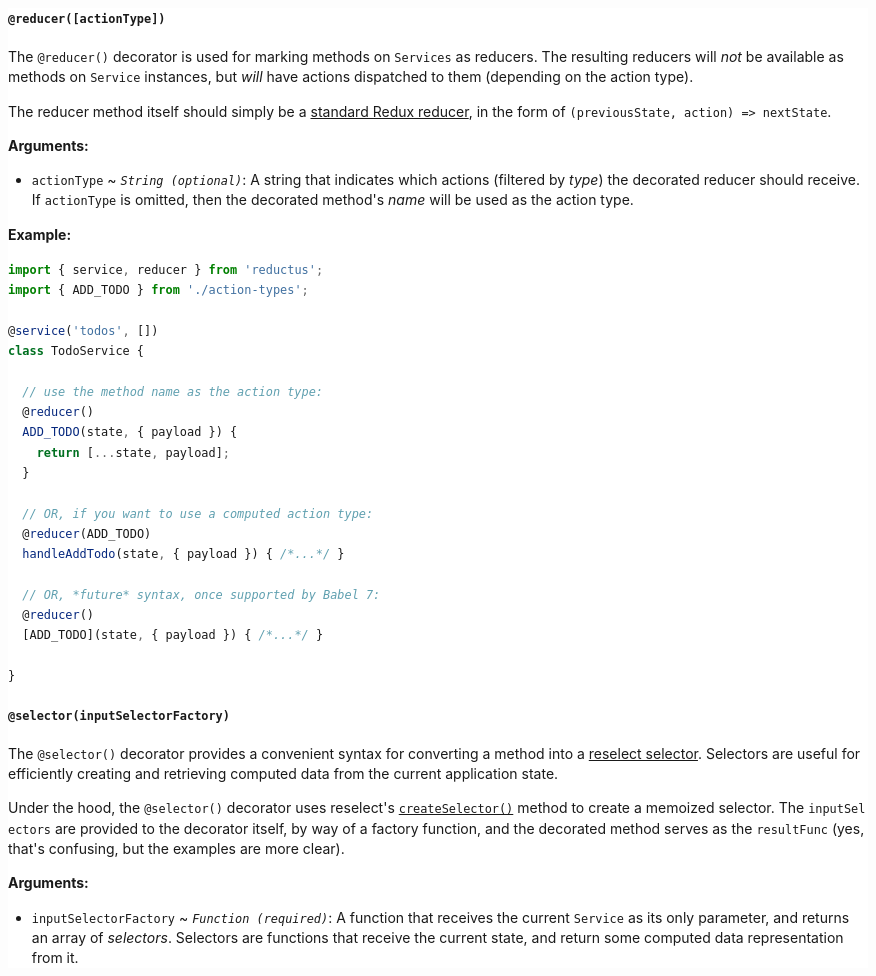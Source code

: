 #### `@reducer([actionType])`

The `@reducer()` decorator is used for marking methods on `Services` as reducers. The resulting reducers will *not* be available as methods on `Service` instances, but *will* have actions dispatched to them (depending on the action type).

The reducer method itself should simply be a [standard Redux reducer](http://redux.js.org/docs/basics/Reducers.html#handling-actions), in the form of `(previousState, action) => nextState`.

**Arguments:**

* `actionType` ~ *`String (optional)`*: A string that indicates which actions (filtered by _type_) the decorated reducer should receive. If `actionType` is omitted, then the decorated method's _name_ will be used as the action type.

**Example:**

```js
import { service, reducer } from 'reductus';
import { ADD_TODO } from './action-types';

@service('todos', [])
class TodoService {

  // use the method name as the action type:
  @reducer()
  ADD_TODO(state, { payload }) {
    return [...state, payload];
  }

  // OR, if you want to use a computed action type:
  @reducer(ADD_TODO)
  handleAddTodo(state, { payload }) { /*...*/ }

  // OR, *future* syntax, once supported by Babel 7:
  @reducer()
  [ADD_TODO](state, { payload }) { /*...*/ }
 
}
```

#### `@selector(inputSelectorFactory)`

The `@selector()` decorator provides a convenient syntax for converting a method into a [reselect selector](https://github.com/reactjs/reselect). Selectors are useful for efficiently creating and retrieving computed data from the current application state.

Under the hood, the `@selector()` decorator uses reselect's [`createSelector()`](https://github.com/reactjs/reselect#createselectorinputselectors--inputselectors-resultfunc) method to create a memoized selector. The `inputSelectors` are provided to the decorator itself, by way of a factory function, and the decorated method serves as the `resultFunc` (yes, that's confusing, but the examples are more clear).

**Arguments:**

* `inputSelectorFactory` ~ *`Function (required)`*: A function that receives the current `Service` as its only parameter, and returns an array of *selectors*. Selectors are functions that receive the current state, and return some computed data representation from it.

